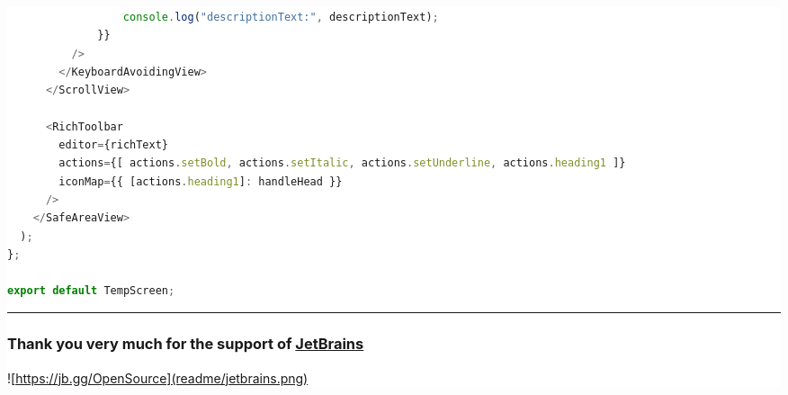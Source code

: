 ```javascript
                  console.log("descriptionText:", descriptionText);
              }}
          />
        </KeyboardAvoidingView>
      </ScrollView>

      <RichToolbar
        editor={richText}
        actions={[ actions.setBold, actions.setItalic, actions.setUnderline, actions.heading1 ]}
        iconMap={{ [actions.heading1]: handleHead }}
      />
    </SafeAreaView>
  );
};

export default TempScreen;
```

---
### Thank you very much for the support of [JetBrains](https://jb.gg/OpenSource)
![https://jb.gg/OpenSource](readme/jetbrains.png)


